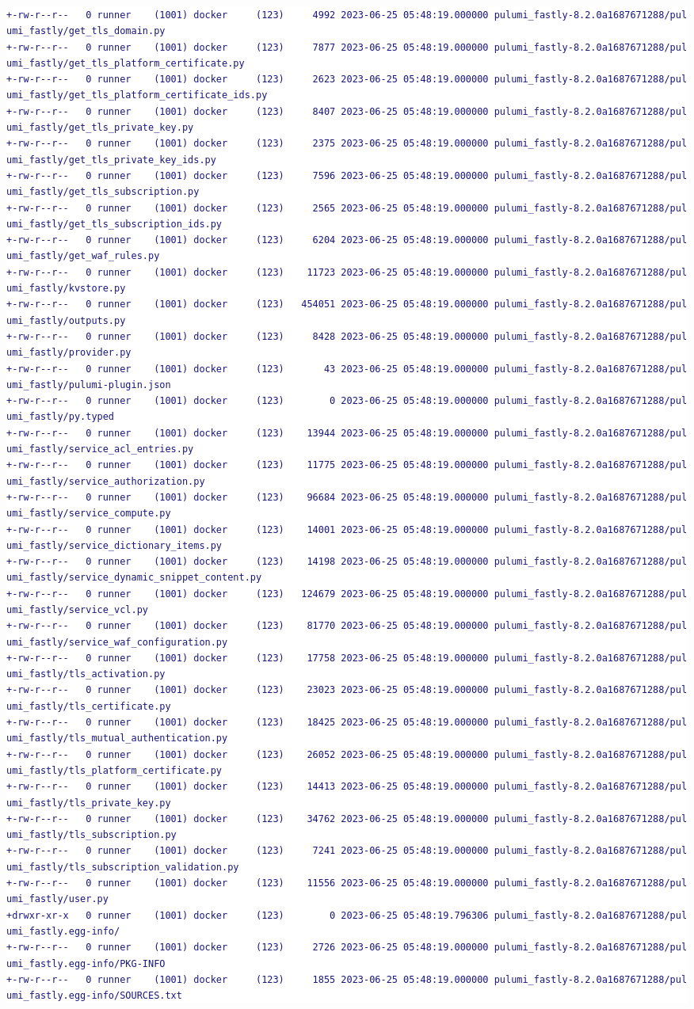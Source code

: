 ```diff
+-rw-r--r--   0 runner    (1001) docker     (123)     4992 2023-06-25 05:48:19.000000 pulumi_fastly-8.2.0a1687671288/pulumi_fastly/get_tls_domain.py
+-rw-r--r--   0 runner    (1001) docker     (123)     7877 2023-06-25 05:48:19.000000 pulumi_fastly-8.2.0a1687671288/pulumi_fastly/get_tls_platform_certificate.py
+-rw-r--r--   0 runner    (1001) docker     (123)     2623 2023-06-25 05:48:19.000000 pulumi_fastly-8.2.0a1687671288/pulumi_fastly/get_tls_platform_certificate_ids.py
+-rw-r--r--   0 runner    (1001) docker     (123)     8407 2023-06-25 05:48:19.000000 pulumi_fastly-8.2.0a1687671288/pulumi_fastly/get_tls_private_key.py
+-rw-r--r--   0 runner    (1001) docker     (123)     2375 2023-06-25 05:48:19.000000 pulumi_fastly-8.2.0a1687671288/pulumi_fastly/get_tls_private_key_ids.py
+-rw-r--r--   0 runner    (1001) docker     (123)     7596 2023-06-25 05:48:19.000000 pulumi_fastly-8.2.0a1687671288/pulumi_fastly/get_tls_subscription.py
+-rw-r--r--   0 runner    (1001) docker     (123)     2565 2023-06-25 05:48:19.000000 pulumi_fastly-8.2.0a1687671288/pulumi_fastly/get_tls_subscription_ids.py
+-rw-r--r--   0 runner    (1001) docker     (123)     6204 2023-06-25 05:48:19.000000 pulumi_fastly-8.2.0a1687671288/pulumi_fastly/get_waf_rules.py
+-rw-r--r--   0 runner    (1001) docker     (123)    11723 2023-06-25 05:48:19.000000 pulumi_fastly-8.2.0a1687671288/pulumi_fastly/kvstore.py
+-rw-r--r--   0 runner    (1001) docker     (123)   454051 2023-06-25 05:48:19.000000 pulumi_fastly-8.2.0a1687671288/pulumi_fastly/outputs.py
+-rw-r--r--   0 runner    (1001) docker     (123)     8428 2023-06-25 05:48:19.000000 pulumi_fastly-8.2.0a1687671288/pulumi_fastly/provider.py
+-rw-r--r--   0 runner    (1001) docker     (123)       43 2023-06-25 05:48:19.000000 pulumi_fastly-8.2.0a1687671288/pulumi_fastly/pulumi-plugin.json
+-rw-r--r--   0 runner    (1001) docker     (123)        0 2023-06-25 05:48:19.000000 pulumi_fastly-8.2.0a1687671288/pulumi_fastly/py.typed
+-rw-r--r--   0 runner    (1001) docker     (123)    13944 2023-06-25 05:48:19.000000 pulumi_fastly-8.2.0a1687671288/pulumi_fastly/service_acl_entries.py
+-rw-r--r--   0 runner    (1001) docker     (123)    11775 2023-06-25 05:48:19.000000 pulumi_fastly-8.2.0a1687671288/pulumi_fastly/service_authorization.py
+-rw-r--r--   0 runner    (1001) docker     (123)    96684 2023-06-25 05:48:19.000000 pulumi_fastly-8.2.0a1687671288/pulumi_fastly/service_compute.py
+-rw-r--r--   0 runner    (1001) docker     (123)    14001 2023-06-25 05:48:19.000000 pulumi_fastly-8.2.0a1687671288/pulumi_fastly/service_dictionary_items.py
+-rw-r--r--   0 runner    (1001) docker     (123)    14198 2023-06-25 05:48:19.000000 pulumi_fastly-8.2.0a1687671288/pulumi_fastly/service_dynamic_snippet_content.py
+-rw-r--r--   0 runner    (1001) docker     (123)   124679 2023-06-25 05:48:19.000000 pulumi_fastly-8.2.0a1687671288/pulumi_fastly/service_vcl.py
+-rw-r--r--   0 runner    (1001) docker     (123)    81770 2023-06-25 05:48:19.000000 pulumi_fastly-8.2.0a1687671288/pulumi_fastly/service_waf_configuration.py
+-rw-r--r--   0 runner    (1001) docker     (123)    17758 2023-06-25 05:48:19.000000 pulumi_fastly-8.2.0a1687671288/pulumi_fastly/tls_activation.py
+-rw-r--r--   0 runner    (1001) docker     (123)    23023 2023-06-25 05:48:19.000000 pulumi_fastly-8.2.0a1687671288/pulumi_fastly/tls_certificate.py
+-rw-r--r--   0 runner    (1001) docker     (123)    18425 2023-06-25 05:48:19.000000 pulumi_fastly-8.2.0a1687671288/pulumi_fastly/tls_mutual_authentication.py
+-rw-r--r--   0 runner    (1001) docker     (123)    26052 2023-06-25 05:48:19.000000 pulumi_fastly-8.2.0a1687671288/pulumi_fastly/tls_platform_certificate.py
+-rw-r--r--   0 runner    (1001) docker     (123)    14413 2023-06-25 05:48:19.000000 pulumi_fastly-8.2.0a1687671288/pulumi_fastly/tls_private_key.py
+-rw-r--r--   0 runner    (1001) docker     (123)    34762 2023-06-25 05:48:19.000000 pulumi_fastly-8.2.0a1687671288/pulumi_fastly/tls_subscription.py
+-rw-r--r--   0 runner    (1001) docker     (123)     7241 2023-06-25 05:48:19.000000 pulumi_fastly-8.2.0a1687671288/pulumi_fastly/tls_subscription_validation.py
+-rw-r--r--   0 runner    (1001) docker     (123)    11556 2023-06-25 05:48:19.000000 pulumi_fastly-8.2.0a1687671288/pulumi_fastly/user.py
+drwxr-xr-x   0 runner    (1001) docker     (123)        0 2023-06-25 05:48:19.796306 pulumi_fastly-8.2.0a1687671288/pulumi_fastly.egg-info/
+-rw-r--r--   0 runner    (1001) docker     (123)     2726 2023-06-25 05:48:19.000000 pulumi_fastly-8.2.0a1687671288/pulumi_fastly.egg-info/PKG-INFO
+-rw-r--r--   0 runner    (1001) docker     (123)     1855 2023-06-25 05:48:19.000000 pulumi_fastly-8.2.0a1687671288/pulumi_fastly.egg-info/SOURCES.txt
```